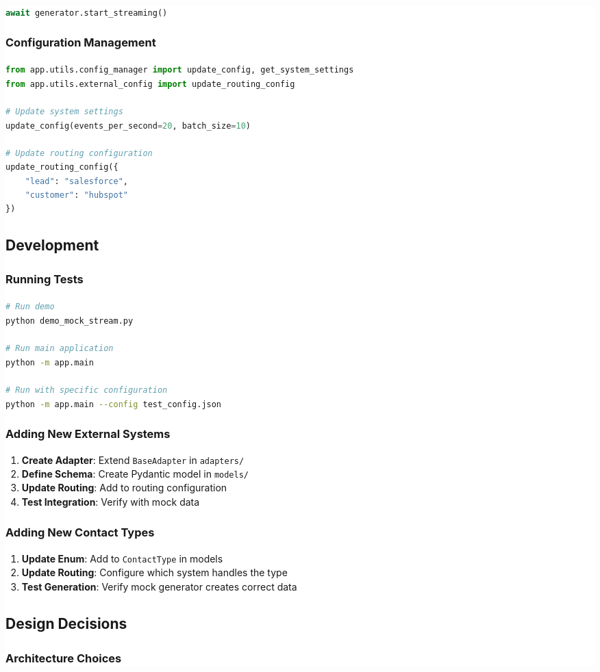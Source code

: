 ```python
await generator.start_streaming()
```

### Configuration Management

```python
from app.utils.config_manager import update_config, get_system_settings
from app.utils.external_config import update_routing_config

# Update system settings
update_config(events_per_second=20, batch_size=10)

# Update routing configuration
update_routing_config({
    "lead": "salesforce",
    "customer": "hubspot"
})
```

## Development

### Running Tests

```bash
# Run demo
python demo_mock_stream.py

# Run main application
python -m app.main

# Run with specific configuration
python -m app.main --config test_config.json
```

### Adding New External Systems

1. **Create Adapter**: Extend `BaseAdapter` in `adapters/`
2. **Define Schema**: Create Pydantic model in `models/`
3. **Update Routing**: Add to routing configuration
4. **Test Integration**: Verify with mock data

### Adding New Contact Types

1. **Update Enum**: Add to `ContactType` in models
2. **Update Routing**: Configure which system handles the type
3. **Test Generation**: Verify mock generator creates correct data

## Design Decisions

### Architecture Choices
